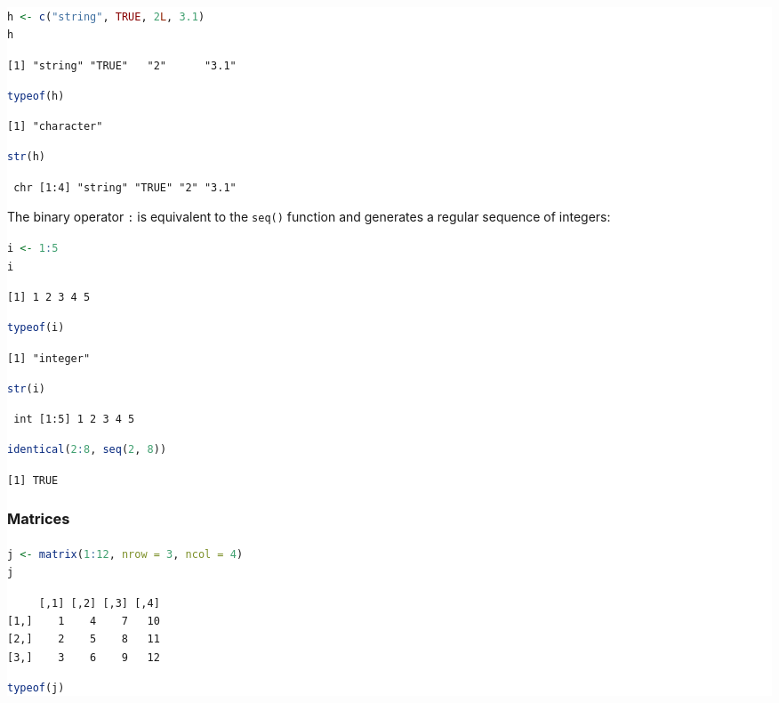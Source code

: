 ``` r
h <- c("string", TRUE, 2L, 3.1)
h
```

    [1] "string" "TRUE"   "2"      "3.1"   

``` r
typeof(h)
```

    [1] "character"

``` r
str(h)
```

     chr [1:4] "string" "TRUE" "2" "3.1"

The binary operator `:` is equivalent to the `seq()` function and generates a regular sequence of integers:

``` r
i <- 1:5
i
```

    [1] 1 2 3 4 5

``` r
typeof(i)
```

    [1] "integer"

``` r
str(i)
```

     int [1:5] 1 2 3 4 5

``` r
identical(2:8, seq(2, 8))
```

    [1] TRUE

### Matrices

``` r
j <- matrix(1:12, nrow = 3, ncol = 4)
j
```

         [,1] [,2] [,3] [,4]
    [1,]    1    4    7   10
    [2,]    2    5    8   11
    [3,]    3    6    9   12

``` r
typeof(j)
```

